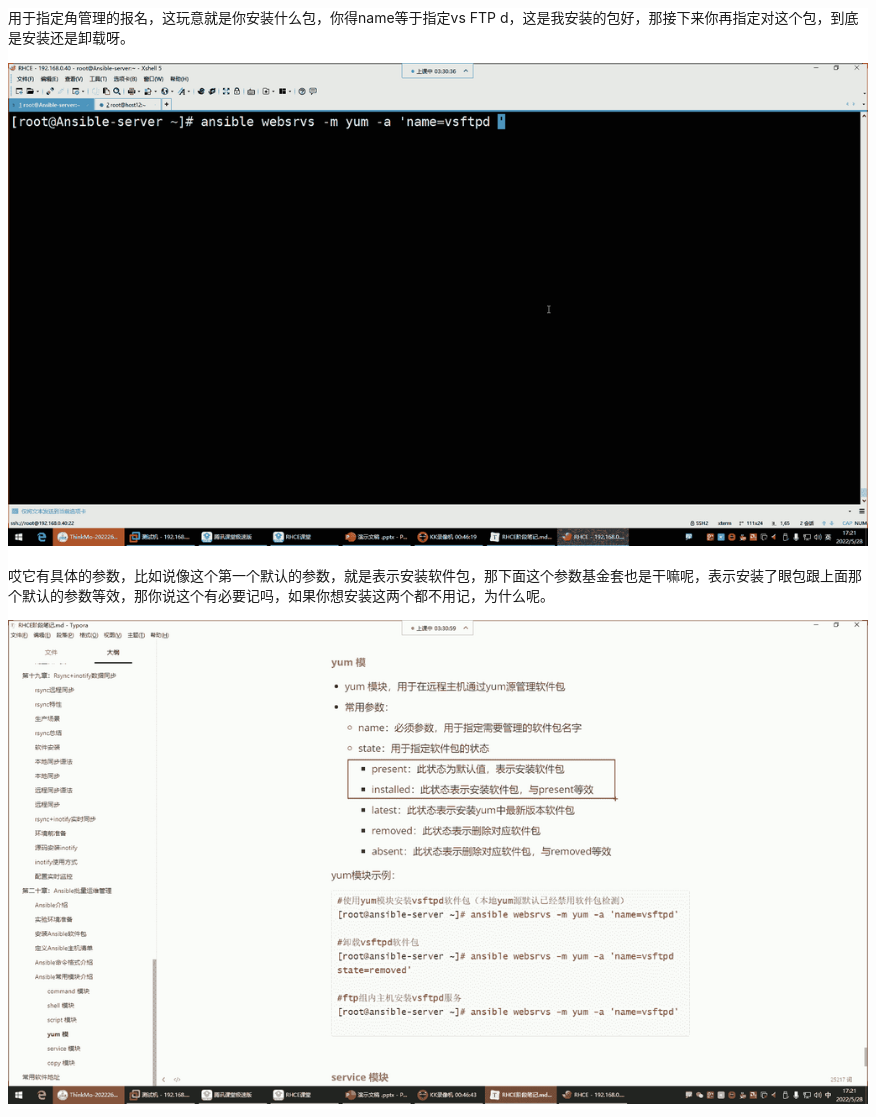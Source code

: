 用于指定角管理的报名，这玩意就是你安装什么包，你得name等于指定vs FTP d，这是我安装的包好，那接下来你再指定对这个包，到底是安装还是卸载呀。



![](img/59f0ae3fb7e41c7d5896b01d1add018d_99.png)

哎它有具体的参数，比如说像这个第一个默认的参数，就是表示安装软件包，那下面这个参数基金套也是干嘛呢，表示安装了眼包跟上面那个默认的参数等效，那你说这个有必要记吗，如果你想安装这两个都不用记，为什么呢。



![](img/59f0ae3fb7e41c7d5896b01d1add018d_101.png)
